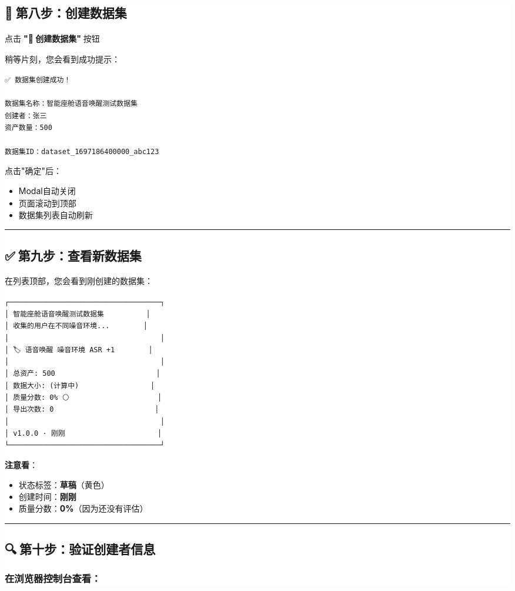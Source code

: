 
## 🎯 第八步：创建数据集

点击 **"🎯 创建数据集"** 按钮

稍等片刻，您会看到成功提示：
```
✅ 数据集创建成功！

数据集名称：智能座舱语音唤醒测试数据集
创建者：张三
资产数量：500

数据集ID：dataset_1697186400000_abc123
```

点击"确定"后：
- Modal自动关闭
- 页面滚动到顶部
- 数据集列表自动刷新

---

## ✅ 第九步：查看新数据集

在列表顶部，您会看到刚创建的数据集：

```
┌────────────────────────────────────┐
│ 智能座舱语音唤醒测试数据集          │
│ 收集的用户在不同噪音环境...        │
│                                    │
│ 🏷️ 语音唤醒 噪音环境 ASR +1        │
│                                    │
│ 总资产: 500                        │
│ 数据大小: (计算中)                 │
│ 质量分数: 0% ⚪                     │
│ 导出次数: 0                        │
│                                    │
│ v1.0.0 · 刚刚                      │
└────────────────────────────────────┘
```

**注意看**：
- 状态标签：**草稿**（黄色）
- 创建时间：**刚刚**
- 质量分数：**0%**（因为还没有评估）

---

## 🔍 第十步：验证创建者信息

### 在浏览器控制台查看：
